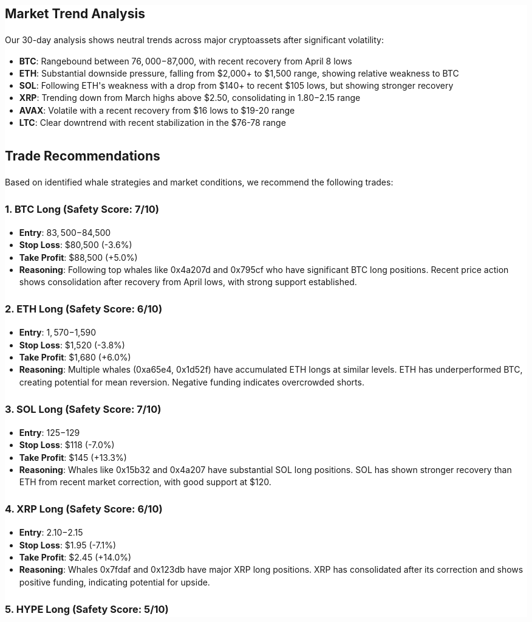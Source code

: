 ## Market Trend Analysis

Our 30-day analysis shows neutral trends across major cryptoassets after significant volatility:

- **BTC**: Rangebound between $76,000-$87,000, with recent recovery from April 8 lows
- **ETH**: Substantial downside pressure, falling from $2,000+ to $1,500 range, showing relative weakness to BTC
- **SOL**: Following ETH's weakness with a drop from $140+ to recent $105 lows, but showing stronger recovery
- **XRP**: Trending down from March highs above $2.50, consolidating in $1.80-$2.15 range
- **AVAX**: Volatile with a recent recovery from $16 lows to $19-20 range
- **LTC**: Clear downtrend with recent stabilization in the $76-78 range

## Trade Recommendations

Based on identified whale strategies and market conditions, we recommend the following trades:

### 1. BTC Long (Safety Score: 7/10)

- **Entry**: $83,500-$84,500
- **Stop Loss**: $80,500 (-3.6%)
- **Take Profit**: $88,500 (+5.0%)
- **Reasoning**: Following top whales like 0x4a207d and 0x795cf who have significant BTC long positions. Recent price action shows consolidation after recovery from April lows, with strong support established.

### 2. ETH Long (Safety Score: 6/10)

- **Entry**: $1,570-$1,590
- **Stop Loss**: $1,520 (-3.8%)
- **Take Profit**: $1,680 (+6.0%)
- **Reasoning**: Multiple whales (0xa65e4, 0x1d52f) have accumulated ETH longs at similar levels. ETH has underperformed BTC, creating potential for mean reversion. Negative funding indicates overcrowded shorts.

### 3. SOL Long (Safety Score: 7/10)

- **Entry**: $125-$129
- **Stop Loss**: $118 (-7.0%)
- **Take Profit**: $145 (+13.3%)
- **Reasoning**: Whales like 0x15b32 and 0x4a207 have substantial SOL long positions. SOL has shown stronger recovery than ETH from recent market correction, with good support at $120.

### 4. XRP Long (Safety Score: 6/10)

- **Entry**: $2.10-$2.15
- **Stop Loss**: $1.95 (-7.1%)
- **Take Profit**: $2.45 (+14.0%)
- **Reasoning**: Whales 0x7fdaf and 0x123db have major XRP long positions. XRP has consolidated after its correction and shows positive funding, indicating potential for upside.

### 5. HYPE Long (Safety Score: 5/10)
